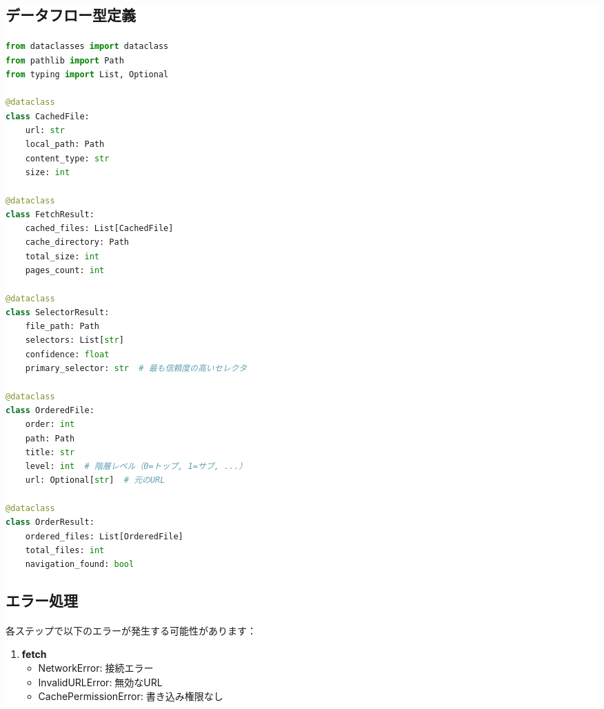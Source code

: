 ## データフロー型定義

```python
from dataclasses import dataclass
from pathlib import Path
from typing import List, Optional

@dataclass
class CachedFile:
    url: str
    local_path: Path
    content_type: str
    size: int

@dataclass
class FetchResult:
    cached_files: List[CachedFile]
    cache_directory: Path
    total_size: int
    pages_count: int

@dataclass
class SelectorResult:
    file_path: Path
    selectors: List[str]
    confidence: float
    primary_selector: str  # 最も信頼度の高いセレクタ

@dataclass
class OrderedFile:
    order: int
    path: Path
    title: str
    level: int  # 階層レベル（0=トップ, 1=サブ, ...）
    url: Optional[str]  # 元のURL

@dataclass
class OrderResult:
    ordered_files: List[OrderedFile]
    total_files: int
    navigation_found: bool
```

## エラー処理

各ステップで以下のエラーが発生する可能性があります：

1. **fetch**
   - NetworkError: 接続エラー
   - InvalidURLError: 無効なURL
   - CachePermissionError: 書き込み権限なし
